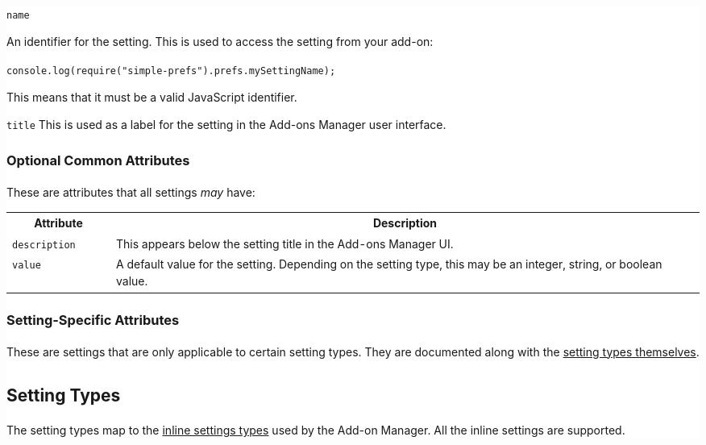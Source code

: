   <tr>
    <td><code>name</code></td>
    <td><p>An identifier for the setting.
	This is used to access the setting from your add-on:</p>
	<pre><code>console.log(require("simple-prefs").prefs.mySettingName);</code></pre>
	<p>This means that it must be a valid JavaScript identifier.</p></td>
  </tr>

  <tr>
    <td><code>title</code></td>
    <td>This is used as a label for the setting in the
	Add-ons Manager user interface.</td>
  </tr>

</table>

### Optional Common Attributes ###

These are attributes that all settings *may* have:

<table>
  <colgroup>
    <col width="15%">
    <col width="85%">
  </colgroup>

  <tr>
    <th>Attribute</th>
    <th>Description</th>
  </tr>

  <tr>
    <td><code>description</code></td>
    <td>This appears below the setting title in the Add-ons Manager UI.</td>
  </tr>

  <tr>
    <td><code>value</code></td>
    <td>A default value for the setting. Depending on the setting type,
	this may be an integer, string, or boolean value.</td>
  </tr>

</table>

### Setting-Specific Attributes ###

These are settings that are only applicable to certain setting types.
They are documented along with the
[setting types themselves](modules/sdk/simple-prefs.html#Setting_Types).

## Setting Types ##

The setting types map to the
[inline settings types](https://developer.mozilla.org/en/Extensions/Inline_Options)
used by the Add-on Manager. All the inline settings are supported.
